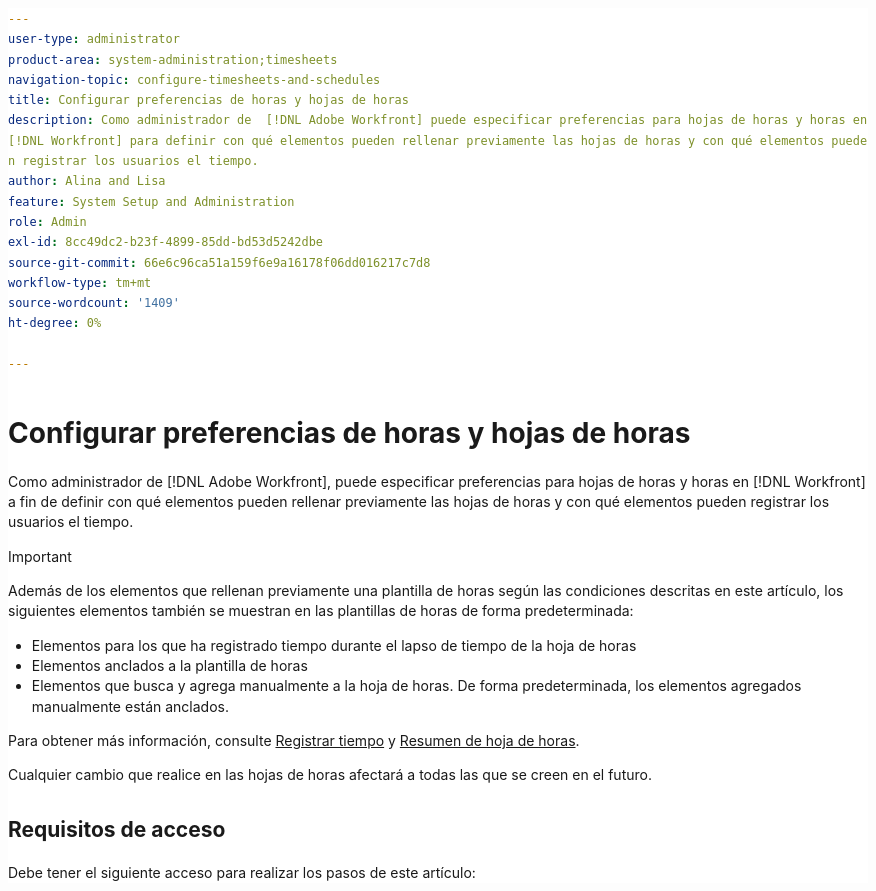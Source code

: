 ```yaml
---
user-type: administrator
product-area: system-administration;timesheets
navigation-topic: configure-timesheets-and-schedules
title: Configurar preferencias de horas y hojas de horas
description: Como administrador de  [!DNL Adobe Workfront] puede especificar preferencias para hojas de horas y horas en [!DNL Workfront] para definir con qué elementos pueden rellenar previamente las hojas de horas y con qué elementos pueden registrar los usuarios el tiempo.
author: Alina and Lisa
feature: System Setup and Administration
role: Admin
exl-id: 8cc49dc2-b23f-4899-85dd-bd53d5242dbe
source-git-commit: 66e6c96ca51a159f6e9a16178f06dd016217c7d8
workflow-type: tm+mt
source-wordcount: '1409'
ht-degree: 0%

---
```


# Configurar preferencias de horas y hojas de horas





Como administrador de [!DNL Adobe Workfront], puede especificar preferencias para hojas de horas y horas en [!DNL Workfront] a fin de definir con qué elementos pueden rellenar previamente las hojas de horas y con qué elementos pueden registrar los usuarios el tiempo.

>[!IMPORTANT]
>
>Además de los elementos que rellenan previamente una plantilla de horas según las condiciones descritas en este artículo, los siguientes elementos también se muestran en las plantillas de horas de forma predeterminada:
>
>* Elementos para los que ha registrado tiempo durante el lapso de tiempo de la hoja de horas
>* Elementos anclados a la plantilla de horas
>* Elementos que busca y agrega manualmente a la hoja de horas. De forma predeterminada, los elementos agregados manualmente están anclados.
>
>Para obtener más información, consulte [Registrar tiempo](../../../timesheets/create-and-manage-timesheets/log-time.md) y [Resumen de hoja de horas](/help/quicksilver/timesheets/timesheets/timesheets-overview.md).



Cualquier cambio que realice en las hojas de horas afectará a todas las que se creen en el futuro.

## Requisitos de acceso

Debe tener el siguiente acceso para realizar los pasos de este artículo:
